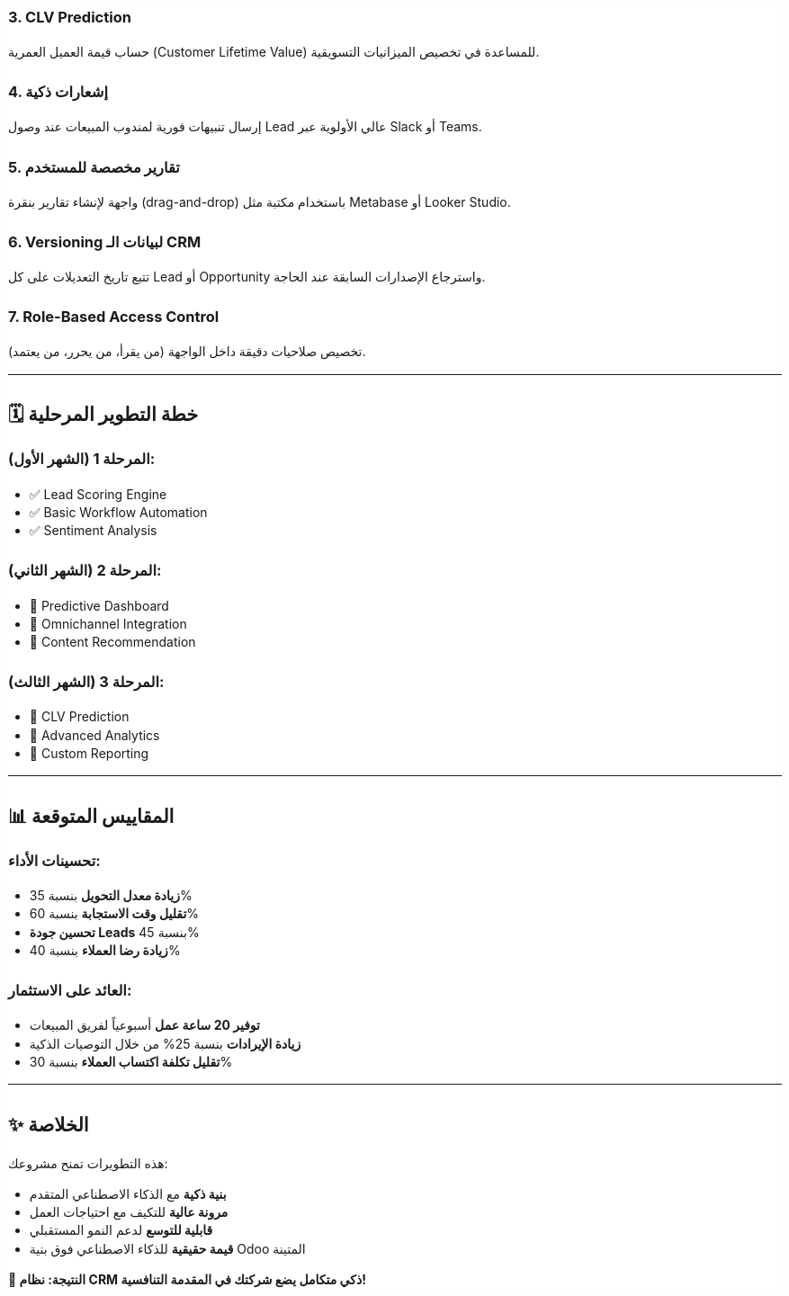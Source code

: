 ### 3. **CLV Prediction**
حساب قيمة العميل العمرية (Customer Lifetime Value) للمساعدة في تخصيص الميزانيات التسويقية.

### 4. **إشعارات ذكية**
إرسال تنبيهات فورية لمندوب المبيعات عند وصول Lead عالي الأولوية عبر Slack أو Teams.

### 5. **تقارير مخصصة للمستخدم**
واجهة لإنشاء تقارير بنقرة (drag-and-drop) باستخدام مكتبة مثل Metabase أو Looker Studio.

### 6. **Versioning لبيانات الـ CRM**
تتبع تاريخ التعديلات على كل Lead أو Opportunity واسترجاع الإصدارات السابقة عند الحاجة.

### 7. **Role-Based Access Control**
تخصيص صلاحيات دقيقة داخل الواجهة (من يقرأ، من يحرر، من يعتمد).

---

## 🗓️ خطة التطوير المرحلية

### المرحلة 1 (الشهر الأول):
- ✅ Lead Scoring Engine
- ✅ Basic Workflow Automation
- ✅ Sentiment Analysis

### المرحلة 2 (الشهر الثاني):
- 🔄 Predictive Dashboard
- 🔄 Omnichannel Integration
- 🔄 Content Recommendation

### المرحلة 3 (الشهر الثالث):
- 🔮 CLV Prediction
- 🔮 Advanced Analytics
- 🔮 Custom Reporting

---

## 📊 المقاييس المتوقعة

### تحسينات الأداء:
- **زيادة معدل التحويل** بنسبة 35%
- **تقليل وقت الاستجابة** بنسبة 60%
- **تحسين جودة Leads** بنسبة 45%
- **زيادة رضا العملاء** بنسبة 40%

### العائد على الاستثمار:
- **توفير 20 ساعة عمل** أسبوعياً لفريق المبيعات
- **زيادة الإيرادات** بنسبة 25% من خلال التوصيات الذكية
- **تقليل تكلفة اكتساب العملاء** بنسبة 30%

---

## ✨ الخلاصة

هذه التطويرات تمنح مشروعك:
- **بنية ذكية** مع الذكاء الاصطناعي المتقدم
- **مرونة عالية** للتكيف مع احتياجات العمل
- **قابلية للتوسع** لدعم النمو المستقبلي
- **قيمة حقيقية** للذكاء الاصطناعي فوق بنية Odoo المتينة

**🎯 النتيجة: نظام CRM ذكي متكامل يضع شركتك في المقدمة التنافسية!**